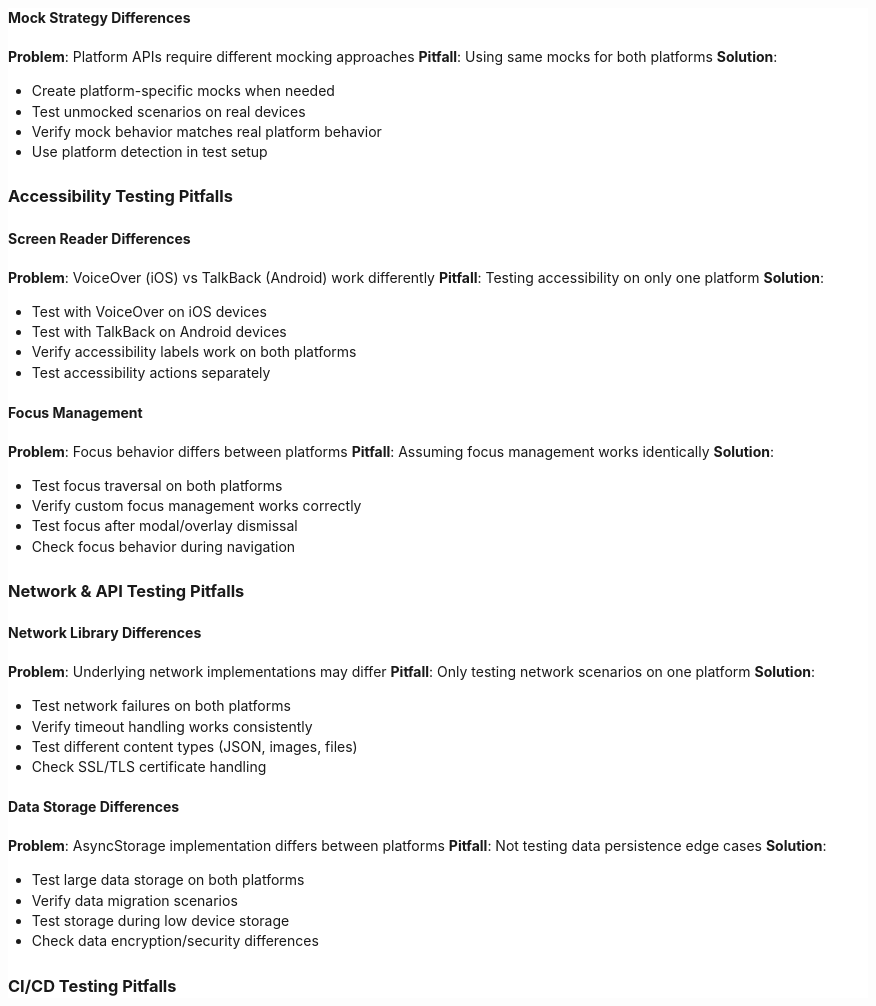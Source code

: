 #### Mock Strategy Differences
**Problem**: Platform APIs require different mocking approaches
**Pitfall**: Using same mocks for both platforms
**Solution**:
- Create platform-specific mocks when needed
- Test unmocked scenarios on real devices
- Verify mock behavior matches real platform behavior
- Use platform detection in test setup

### Accessibility Testing Pitfalls

#### Screen Reader Differences
**Problem**: VoiceOver (iOS) vs TalkBack (Android) work differently
**Pitfall**: Testing accessibility on only one platform
**Solution**:
- Test with VoiceOver on iOS devices
- Test with TalkBack on Android devices
- Verify accessibility labels work on both platforms
- Test accessibility actions separately

#### Focus Management
**Problem**: Focus behavior differs between platforms
**Pitfall**: Assuming focus management works identically
**Solution**:
- Test focus traversal on both platforms
- Verify custom focus management works correctly
- Test focus after modal/overlay dismissal
- Check focus behavior during navigation

### Network & API Testing Pitfalls

#### Network Library Differences
**Problem**: Underlying network implementations may differ
**Pitfall**: Only testing network scenarios on one platform
**Solution**:
- Test network failures on both platforms
- Verify timeout handling works consistently
- Test different content types (JSON, images, files)
- Check SSL/TLS certificate handling

#### Data Storage Differences
**Problem**: AsyncStorage implementation differs between platforms
**Pitfall**: Not testing data persistence edge cases
**Solution**:
- Test large data storage on both platforms
- Verify data migration scenarios
- Test storage during low device storage
- Check data encryption/security differences

### CI/CD Testing Pitfalls
